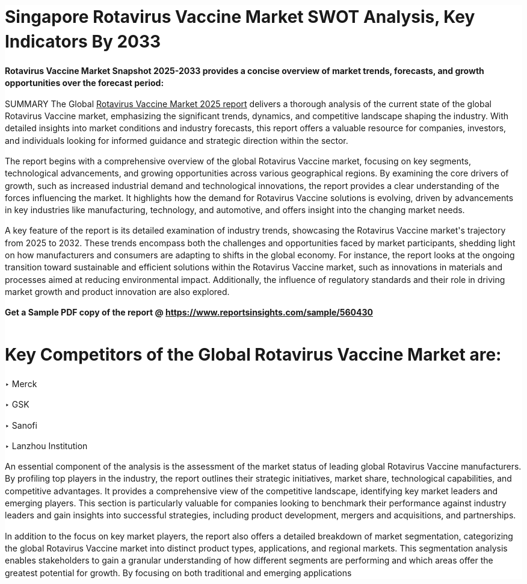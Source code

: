 # Singapore Rotavirus Vaccine Market SWOT Analysis, Key Indicators By 2033

<strong>Rotavirus Vaccine Market Snapshot 2025-2033 provides a concise overview of market trends, forecasts, and growth opportunities over the forecast period:</strong>

SUMMARY The Global <a href=https://www.reportsinsights.com/sample/560430>Rotavirus Vaccine Market 2025 report</a> delivers a thorough analysis of the current state of the global Rotavirus Vaccine market, emphasizing the significant trends, dynamics, and competitive landscape shaping the industry. With detailed insights into market conditions and industry forecasts, this report offers a valuable resource for companies, investors, and individuals looking for informed guidance and strategic direction within the sector.

The report begins with a comprehensive overview of the global Rotavirus Vaccine market, focusing on key segments, technological advancements, and growing opportunities across various geographical regions. By examining the core drivers of growth, such as increased industrial demand and technological innovations, the report provides a clear understanding of the forces influencing the market. It highlights how the demand for Rotavirus Vaccine solutions is evolving, driven by advancements in key industries like manufacturing, technology, and automotive, and offers insight into the changing market needs.

A key feature of the report is its detailed examination of industry trends, showcasing the Rotavirus Vaccine market's trajectory from 2025 to 2032. These trends encompass both the challenges and opportunities faced by market participants, shedding light on how manufacturers and consumers are adapting to shifts in the global economy. For instance, the report looks at the ongoing transition toward sustainable and efficient solutions within the Rotavirus Vaccine market, such as innovations in materials and processes aimed at reducing environmental impact. Additionally, the influence of regulatory standards and their role in driving market growth and product innovation are also explored.

<strong>Get a Sample PDF copy of the report @ <a href=https://www.reportsinsights.com/sample/560430>https://www.reportsinsights.com/sample/560430</a></strong>

# <strong>Key Competitors of the Global Rotavirus Vaccine Market are:</strong>

‣ Merck

‣ GSK

‣ Sanofi

‣ Lanzhou Institution

An essential component of the analysis is the assessment of the market status of leading global Rotavirus Vaccine manufacturers. By profiling top players in the industry, the report outlines their strategic initiatives, market share, technological capabilities, and competitive advantages. It provides a comprehensive view of the competitive landscape, identifying key market leaders and emerging players. This section is particularly valuable for companies looking to benchmark their performance against industry leaders and gain insights into successful strategies, including product development, mergers and acquisitions, and partnerships.

In addition to the focus on key market players, the report also offers a detailed breakdown of market segmentation, categorizing the global Rotavirus Vaccine market into distinct product types, applications, and regional markets. This segmentation analysis enables stakeholders to gain a granular understanding of how different segments are performing and which areas offer the greatest potential for growth. By focusing on both traditional and emerging applications
